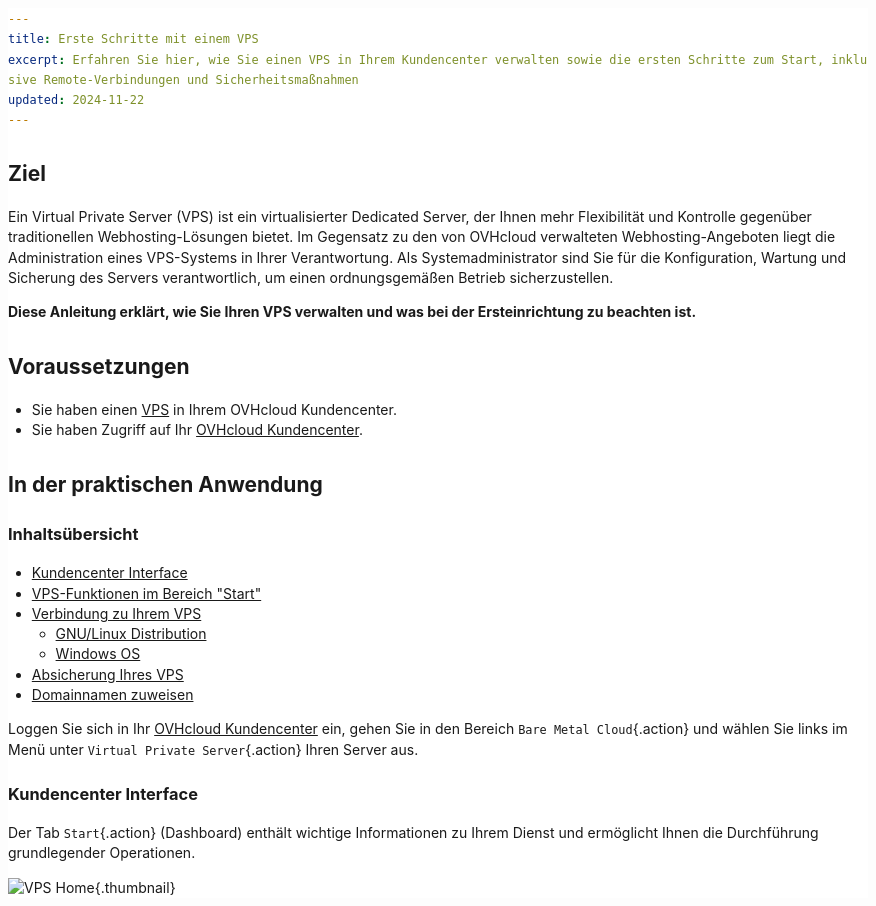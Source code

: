 ```yaml
---
title: Erste Schritte mit einem VPS
excerpt: Erfahren Sie hier, wie Sie einen VPS in Ihrem Kundencenter verwalten sowie die ersten Schritte zum Start, inklusive Remote-Verbindungen und Sicherheitsmaßnahmen
updated: 2024-11-22
---
```


## Ziel

Ein Virtual Private Server (VPS) ist ein virtualisierter Dedicated Server, der Ihnen mehr Flexibilität und Kontrolle gegenüber traditionellen Webhosting-Lösungen bietet. Im Gegensatz zu den von OVHcloud verwalteten Webhosting-Angeboten liegt die Administration eines VPS-Systems in Ihrer Verantwortung. Als Systemadministrator sind Sie für die Konfiguration, Wartung und Sicherung des Servers verantwortlich, um einen ordnungsgemäßen Betrieb sicherzustellen.

**Diese Anleitung erklärt, wie Sie Ihren VPS verwalten und was bei der Ersteinrichtung zu beachten ist.**

## Voraussetzungen

- Sie haben einen [VPS](/links/bare-metal/vps) in Ihrem OVHcloud Kundencenter.
- Sie haben Zugriff auf Ihr [OVHcloud Kundencenter](/links/manager).

## In der praktischen Anwendung

### Inhaltsübersicht

- [Kundencenter Interface](#controlpanel)
- [VPS-Funktionen im Bereich "Start"](#hometab)
- [Verbindung zu Ihrem VPS](#connect)
	- [GNU/Linux Distribution](#linuxconnect)
	- [Windows OS](#winconnect)
- [Absicherung Ihres VPS](#secure)
- [Domainnamen zuweisen](#domain)

Loggen Sie sich in Ihr [OVHcloud Kundencenter](/links/manager) ein, gehen Sie in den Bereich `Bare Metal Cloud`{.action} und wählen Sie links im Menü unter `Virtual Private Server`{.action} Ihren Server aus.

<a name="controlpanel"></a>

### Kundencenter Interface

Der Tab `Start`{.action} (Dashboard) enthält wichtige Informationen zu Ihrem Dienst und ermöglicht Ihnen die Durchführung grundlegender Operationen. 

![VPS Home](images/vpshome.png){.thumbnail}

<a name="yourvps"></a>
